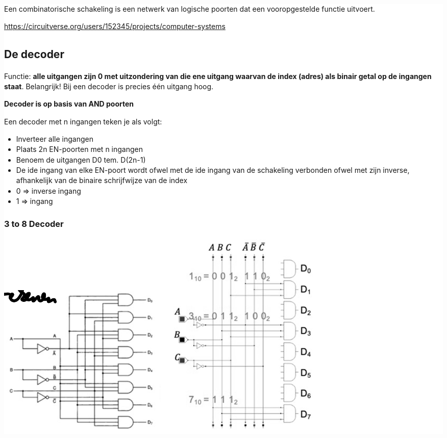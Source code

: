 Een combinatorische schakeling is een netwerk van logische poorten dat een vooropgestelde functie uitvoert.

https://circuitverse.org/users/152345/projects/computer-systems
## De decoder

Functie: **alle uitgangen zijn 0 met uitzondering van die ene uitgang waarvan de index (adres) als binair getal op de ingangen staat**.
Belangrijk! Bij een decoder is precies één uitgang hoog.

**Decoder is op basis van AND poorten**

Een decoder met n ingangen teken je als volgt:
- Inverteer alle ingangen
- Plaats 2n EN-poorten met n ingangen
- Benoem de uitgangen D0 tem. D(2n-1)
- De ide ingang van elke EN-poort wordt ofwel
met de ide ingang van de schakeling
verbonden ofwel met zijn inverse, afhankelijk
van de binaire schrijfwijze van de index
- 0 => inverse ingang
- 1 => ingang
### 3 to 8 Decoder

![](./attachmentscomputersystems/20241202200545.png)
![](./attachmentscomputersystems/20241202201311.png)

